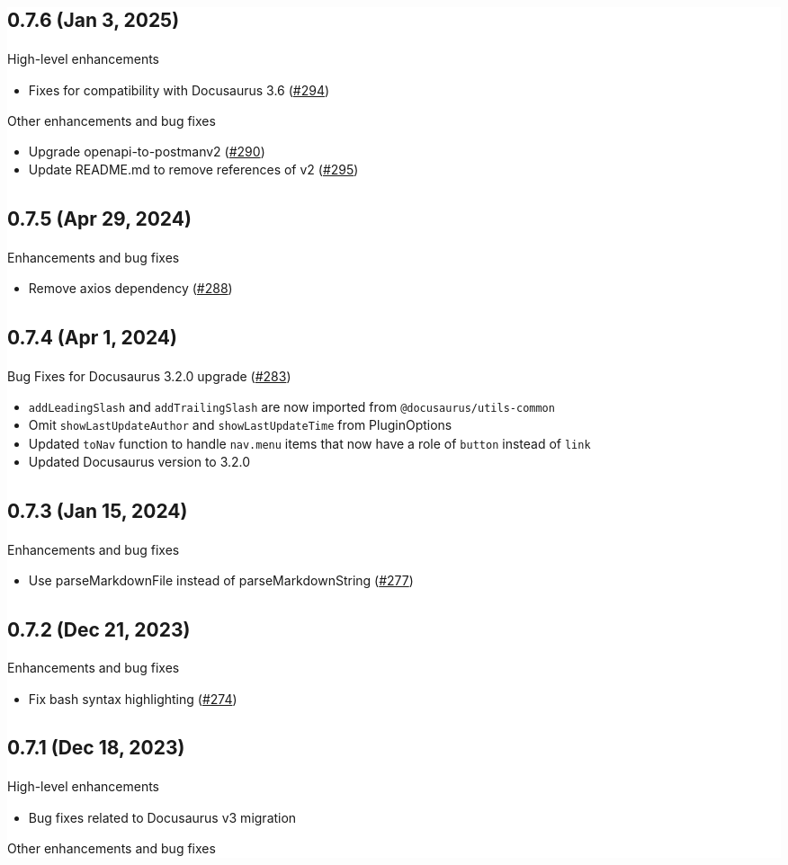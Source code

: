 ## 0.7.6 (Jan 3, 2025)

High-level enhancements

- Fixes for compatibility with Docusaurus 3.6 ([#294](https://github.com/cloud-annotations/docusaurus-openapi/pull/294))

Other enhancements and bug fixes

- Upgrade openapi-to-postmanv2 ([#290](https://github.com/cloud-annotations/docusaurus-openapi/pull/290))
- Update README.md to remove references of v2 ([#295](https://github.com/cloud-annotations/docusaurus-openapi/pull/295))

## 0.7.5 (Apr 29, 2024)

Enhancements and bug fixes

- Remove axios dependency ([#288](https://github.com/cloud-annotations/docusaurus-openapi/pull/288))

## 0.7.4 (Apr 1, 2024)

Bug Fixes for Docusaurus 3.2.0 upgrade ([#283](https://github.com/cloud-annotations/docusaurus-openapi/pull/283))

- `addLeadingSlash` and `addTrailingSlash` are now imported from `@docusaurus/utils-common`
- Omit `showLastUpdateAuthor` and `showLastUpdateTime` from PluginOptions
- Updated `toNav` function to handle `nav.menu` items that now have a role of `button` instead of `link`
- Updated Docusaurus version to 3.2.0

## 0.7.3 (Jan 15, 2024)

Enhancements and bug fixes

- Use parseMarkdownFile instead of parseMarkdownString ([#277](https://github.com/cloud-annotations/docusaurus-openapi/pull/277))

## 0.7.2 (Dec 21, 2023)

Enhancements and bug fixes

- Fix bash syntax highlighting ([#274](https://github.com/cloud-annotations/docusaurus-openapi/pull/274))

## 0.7.1 (Dec 18, 2023)

High-level enhancements

- Bug fixes related to Docusaurus v3 migration

Other enhancements and bug fixes
